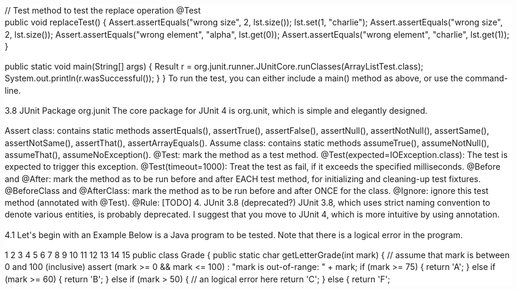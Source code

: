    // Test method to test the replace operation
   @Test   
   public void replaceTest() {
      Assert.assertEquals("wrong size", 2, lst.size());
      lst.set(1, "charlie");
      Assert.assertEquals("wrong size", 2, lst.size());
      Assert.assertEquals("wrong element", "alpha",   lst.get(0));
      Assert.assertEquals("wrong element", "charlie", lst.get(1));
   }
   
   public static void main(String[] args) {
      Result r = org.junit.runner.JUnitCore.runClasses(ArrayListTest.class);
      System.out.println(r.wasSuccessful());
   }
}
To run the test, you can either include a main() method as above, or use the command-line.

3.8  JUnit Package org.junit
The core package for JUnit 4 is org.unit, which is simple and elegantly designed.

Assert class: contains static methods assertEquals(), assertTrue(), assertFalse(), assertNull(), assertNotNull(), assertSame(), assertNotSame(), assertThat(), assertArrayEquals().
Assume class: contains static methods assumeTrue(), assumeNotNull(), assumeThat(), assumeNoException().
@Test: mark the method as a test method.
@Test(expected=IOException.class): The test is expected to trigger this exception.
@Test(timeout=1000): Treat the test as fail, if it exceeds the specified milliseconds.
@Before and @After: mark the method as to be run before and after EACH test method, for initializing and cleaning-up test fixtures.
@BeforeClass and @AfterClass: mark the method as to be run before and after ONCE for the class.
@Ignore: ignore this test method (annotated with @Test).
@Rule: [TODO]
4.  JUnit 3.8 (deprecated?)
JUnit 3.8, which uses strict naming convention to denote various entities, is probably deprecated. I suggest that you move to JUnit 4, which is more intuitive by using annotation.

4.1  Let's begin with an Example
Below is a Java program to be tested. Note that there is a logical error in the program.

1
2
3
4
5
6
7
8
9
10
11
12
13
14
15
public class Grade {
   public static char getLetterGrade(int mark) {
      // assume that mark is between 0 and 100 (inclusive)
      assert (mark >= 0 && mark <= 100) : "mark is out-of-range: " + mark;
      if (mark >= 75) {
         return 'A';
      } else if (mark >= 60) {
         return 'B';
      } else if (mark > 50) {   // an logical error here
         return 'C';
      } else {
         return 'F';